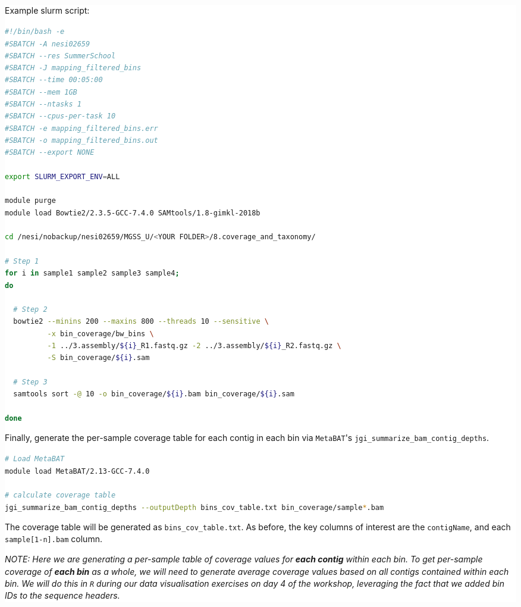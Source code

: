 Example slurm script:

```bash 
#!/bin/bash -e
#SBATCH -A nesi02659
#SBATCH --res SummerSchool
#SBATCH -J mapping_filtered_bins
#SBATCH --time 00:05:00
#SBATCH --mem 1GB
#SBATCH --ntasks 1
#SBATCH --cpus-per-task 10
#SBATCH -e mapping_filtered_bins.err
#SBATCH -o mapping_filtered_bins.out
#SBATCH --export NONE

export SLURM_EXPORT_ENV=ALL

module purge
module load Bowtie2/2.3.5-GCC-7.4.0 SAMtools/1.8-gimkl-2018b

cd /nesi/nobackup/nesi02659/MGSS_U/<YOUR FOLDER>/8.coverage_and_taxonomy/

# Step 1
for i in sample1 sample2 sample3 sample4;
do

  # Step 2
  bowtie2 --minins 200 --maxins 800 --threads 10 --sensitive \
          -x bin_coverage/bw_bins \
          -1 ../3.assembly/${i}_R1.fastq.gz -2 ../3.assembly/${i}_R2.fastq.gz \
          -S bin_coverage/${i}.sam

  # Step 3
  samtools sort -@ 10 -o bin_coverage/${i}.bam bin_coverage/${i}.sam

done
```

Finally, generate the per-sample coverage table for each contig in each bin via `MetaBAT`'s `jgi_summarize_bam_contig_depths`.

```bash 
# Load MetaBAT
module load MetaBAT/2.13-GCC-7.4.0

# calculate coverage table
jgi_summarize_bam_contig_depths --outputDepth bins_cov_table.txt bin_coverage/sample*.bam
```

The coverage table will be generated as `bins_cov_table.txt`. As before, the key columns of interest are the `contigName`, and each `sample[1-n].bam` column.

*NOTE: Here we are generating a per-sample table of coverage values for **each contig** within each bin. To get per-sample coverage of **each bin** as a whole, we will need to generate average coverage values based on all contigs contained within each bin. We will do this in `R` during our data visualisation exercises on day 4 of the workshop, leveraging the fact that we added bin IDs to the sequence headers.*
